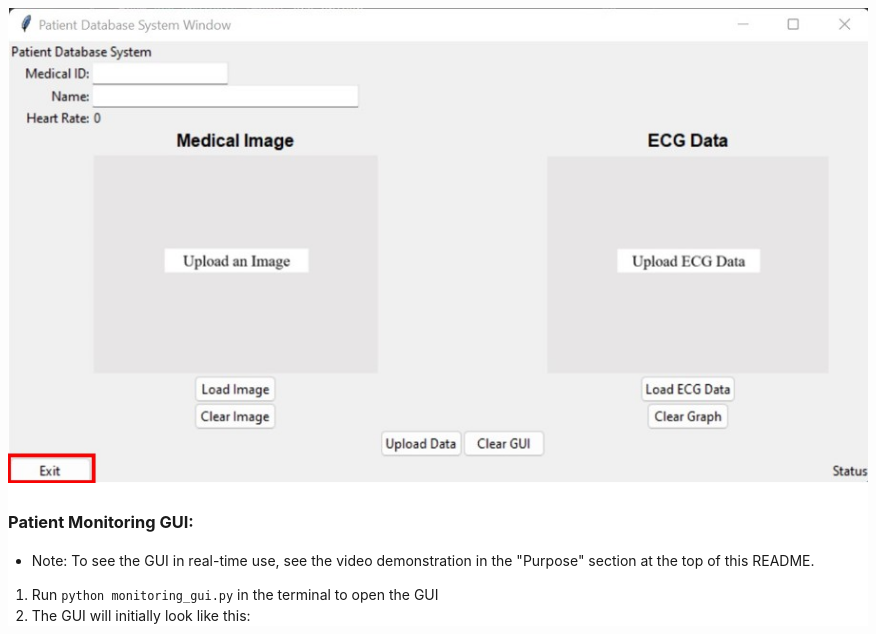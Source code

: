 ![Exit GUI](patient_gui_images/Exit-GUI.jpg)

### **Patient Monitoring GUI:**
* Note: To see the GUI in real-time use, see the video demonstration in the "Purpose" section at the top of this README.
1. Run `python monitoring_gui.py` in the terminal to open the GUI
2. The GUI will initially look like this:  